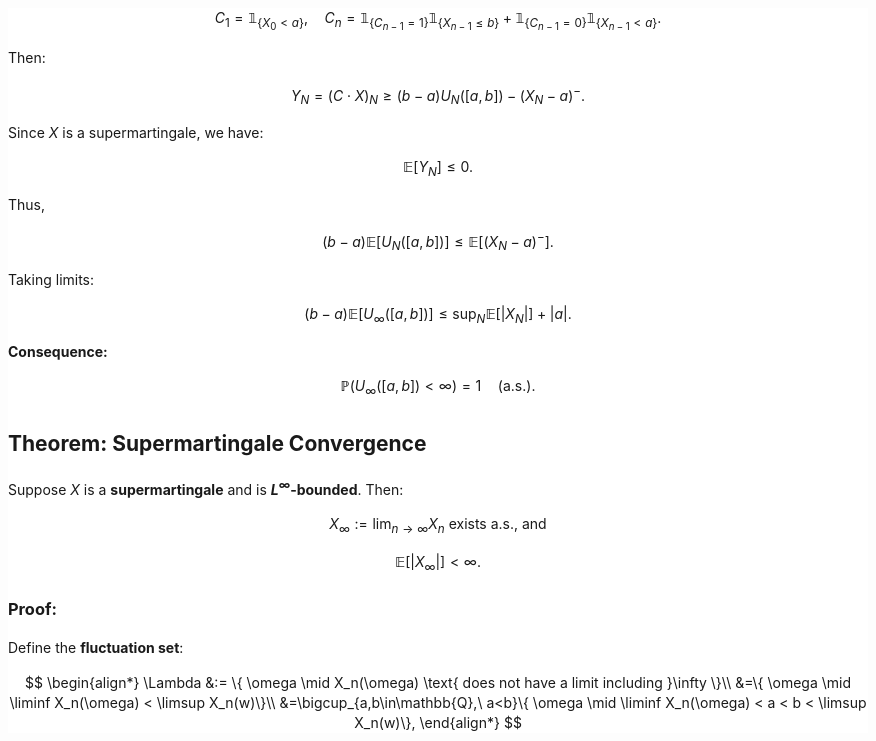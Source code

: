 $$
C_1 = \mathbb{1}_{\{X_0 < a\}}, \quad
C_n = \mathbb{1}_{\{C_{n-1} = 1\}} \mathbb{1}_{\{X_{n-1} \leq b\}} +
\mathbb{1}_{\{C_{n-1} = 0\}} \mathbb{1}_{\{X_{n-1} < a\}}.
$$

Then:

$$
Y_N = (C \cdot X)_N \geq (b-a) U_N([a, b]) - (X_N - a)^-.
$$

Since $X$ is a supermartingale, we have:

$$
\mathbb{E}[Y_N] \leq 0.
$$

Thus,

$$
(b-a) \mathbb{E}[U_N([a, b])] \leq \mathbb{E}[(X_N - a)^-].
$$

Taking limits:

$$
(b-a) \mathbb{E}[U_{\infty}([a, b])] \leq \sup_N \mathbb{E}[|X_N|] + |a|.
$$

**Consequence:**

$$
\mathbb{P}(U_{\infty}([a, b]) < \infty) = 1 \quad \text{(a.s.)}.
$$

## Theorem: Supermartingale Convergence

Suppose $X$ is a **supermartingale** and is **$L^\infty$-bounded**. Then:

$$
X_{\infty} := \lim_{n \to \infty} X_n \text{ exists a.s., and }
$$

$$
\mathbb{E}[|X_{\infty}|] < \infty.
$$

### Proof:
Define the **fluctuation set**:

$$
\begin{align*}
\Lambda &:= \{ \omega \mid X_n(\omega) \text{ does not have a limit including }\infty \}\\
&=\{ \omega \mid \liminf X_n(\omega) < \limsup X_n(w)\}\\
&=\bigcup_{a,b\in\mathbb{Q},\ a<b}\{ \omega \mid \liminf X_n(\omega) < a < b < \limsup X_n(w)\},
\end{align*}
$$
